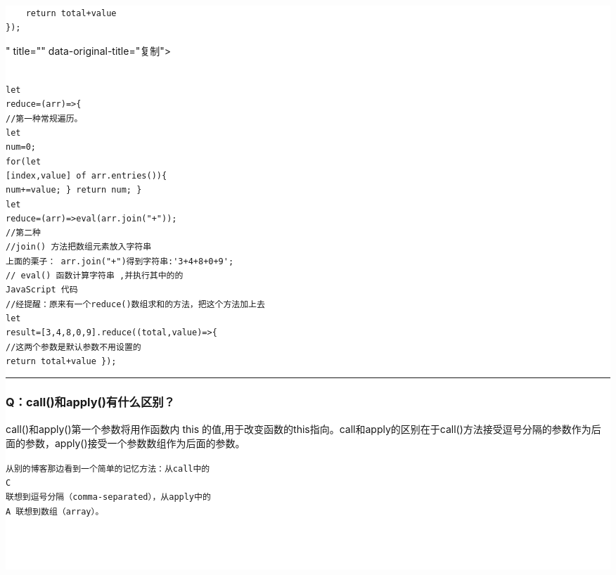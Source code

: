         return total+value
    });
" title="" data-original-title="&#x590D;&#x5236;"></span> <span type="button" class="saveToNote code-tool" data-toggle="tooltip" data-placement="top" title="" data-original-title="&#x653E;&#x8FDB;&#x7B14;&#x8BB0;"></span></div></div><pre class="hljs javascript"><code>    <span class="hljs-keyword">let</span> reduce=<span class="hljs-function">(<span class="hljs-params">arr</span>)=&gt;</span>{ <span class="hljs-comment">//&#x7B2C;&#x4E00;&#x79CD;&#x5E38;&#x89C4;&#x904D;&#x5386;&#x3002;</span>
        <span class="hljs-keyword">let</span> num=<span class="hljs-number">0</span>; 
        <span class="hljs-keyword">for</span>(<span class="hljs-keyword">let</span> [index,value] <span class="hljs-keyword">of</span> arr.entries()){
            num+=value;
        }
        <span class="hljs-keyword">return</span> num;
    }
    <span class="hljs-keyword">let</span> reduce=<span class="hljs-function">(<span class="hljs-params">arr</span>)=&gt;</span><span class="hljs-built_in">eval</span>(arr.join(<span class="hljs-string">&quot;+&quot;</span>)); <span class="hljs-comment">//&#x7B2C;&#x4E8C;&#x79CD; </span>
    <span class="hljs-comment">//join() &#x65B9;&#x6CD5;&#x628A;&#x6570;&#x7EC4;&#x5143;&#x7D20;&#x653E;&#x5165;&#x5B57;&#x7B26;&#x4E32; &#x4E0A;&#x9762;&#x7684;&#x6817;&#x5B50;&#xFF1A; arr.join(&quot;+&quot;)&#x5F97;&#x5230;&#x5B57;&#x7B26;&#x4E32;:&apos;3+4+8+0+9&apos;;</span>
    <span class="hljs-comment">// eval() &#x51FD;&#x6570;&#x8BA1;&#x7B97;&#x5B57;&#x7B26;&#x4E32; ,&#x5E76;&#x6267;&#x884C;&#x5176;&#x4E2D;&#x7684;&#x7684; JavaScript &#x4EE3;&#x7801;</span>
    <span class="hljs-comment">//&#x7ECF;&#x63D0;&#x9192;&#xFF1A;&#x539F;&#x6765;&#x6709;&#x4E00;&#x4E2A;reduce()&#x6570;&#x7EC4;&#x6C42;&#x548C;&#x7684;&#x65B9;&#x6CD5;&#xFF0C;&#x628A;&#x8FD9;&#x4E2A;&#x65B9;&#x6CD5;&#x52A0;&#x4E0A;&#x53BB;</span>
    <span class="hljs-keyword">let</span> result=[<span class="hljs-number">3</span>,<span class="hljs-number">4</span>,<span class="hljs-number">8</span>,<span class="hljs-number">0</span>,<span class="hljs-number">9</span>].reduce(<span class="hljs-function">(<span class="hljs-params">total,value</span>)=&gt;</span>{ <span class="hljs-comment">//&#x8FD9;&#x4E24;&#x4E2A;&#x53C2;&#x6570;&#x662F;&#x9ED8;&#x8BA4;&#x53C2;&#x6570;&#x4E0D;&#x7528;&#x8BBE;&#x7F6E;&#x7684;</span>
        <span class="hljs-keyword">return</span> total+value
    });
</code></pre><hr><h3 id="articleHeader6">Q&#xFF1A;call()&#x548C;apply()&#x6709;&#x4EC0;&#x4E48;&#x533A;&#x522B;&#xFF1F;</h3><p>call()&#x548C;apply()&#x7B2C;&#x4E00;&#x4E2A;&#x53C2;&#x6570;&#x5C06;&#x7528;&#x4F5C;&#x51FD;&#x6570;&#x5185; this &#x7684;&#x503C;,&#x7528;&#x4E8E;&#x6539;&#x53D8;&#x51FD;&#x6570;&#x7684;this&#x6307;&#x5411;&#x3002;call&#x548C;apply&#x7684;&#x533A;&#x522B;&#x5728;&#x4E8E;call()&#x65B9;&#x6CD5;&#x63A5;&#x53D7;&#x9017;&#x53F7;&#x5206;&#x9694;&#x7684;&#x53C2;&#x6570;&#x4F5C;&#x4E3A;&#x540E;&#x9762;&#x7684;&#x53C2;&#x6570;&#xFF0C;apply()&#x63A5;&#x53D7;&#x4E00;&#x4E2A;&#x53C2;&#x6570;&#x6570;&#x7EC4;&#x4F5C;&#x4E3A;&#x540E;&#x9762;&#x7684;&#x53C2;&#x6570;&#x3002;</p><div class="widget-codetool" style="display:none"><div class="widget-codetool--inner"><span class="selectCode code-tool" data-toggle="tooltip" data-placement="top" title="" data-original-title="&#x5168;&#x9009;"></span> <span type="button" class="copyCode code-tool" data-toggle="tooltip" data-placement="top" data-clipboard-text="&#x4ECE;&#x522B;&#x7684;&#x535A;&#x5BA2;&#x90A3;&#x8FB9;&#x770B;&#x5230;&#x4E00;&#x4E2A;&#x7B80;&#x5355;&#x7684;&#x8BB0;&#x5FC6;&#x65B9;&#x6CD5;&#xFF1A;&#x4ECE;call&#x4E2D;&#x7684; C &#x8054;&#x60F3;&#x5230;&#x9017;&#x53F7;&#x5206;&#x9694;&#xFF08;comma-separated&#xFF09;&#xFF0C;&#x4ECE;apply&#x4E2D;&#x7684; A &#x8054;&#x60F3;&#x5230;&#x6570;&#x7EC4;&#xFF08;array&#xFF09;&#x3002;
" title="" data-original-title="&#x590D;&#x5236;"></span> <span type="button" class="saveToNote code-tool" data-toggle="tooltip" data-placement="top" title="" data-original-title="&#x653E;&#x8FDB;&#x7B14;&#x8BB0;"></span></div></div><pre class="hljs sql"><code>&#x4ECE;&#x522B;&#x7684;&#x535A;&#x5BA2;&#x90A3;&#x8FB9;&#x770B;&#x5230;&#x4E00;&#x4E2A;&#x7B80;&#x5355;&#x7684;&#x8BB0;&#x5FC6;&#x65B9;&#x6CD5;&#xFF1A;&#x4ECE;<span class="hljs-keyword">call</span>&#x4E2D;&#x7684; C &#x8054;&#x60F3;&#x5230;&#x9017;&#x53F7;&#x5206;&#x9694;&#xFF08;comma-separated&#xFF09;&#xFF0C;&#x4ECE;<span class="hljs-keyword">apply</span>&#x4E2D;&#x7684; A &#x8054;&#x60F3;&#x5230;&#x6570;&#x7EC4;&#xFF08;<span class="hljs-built_in">array</span>&#xFF09;&#x3002;